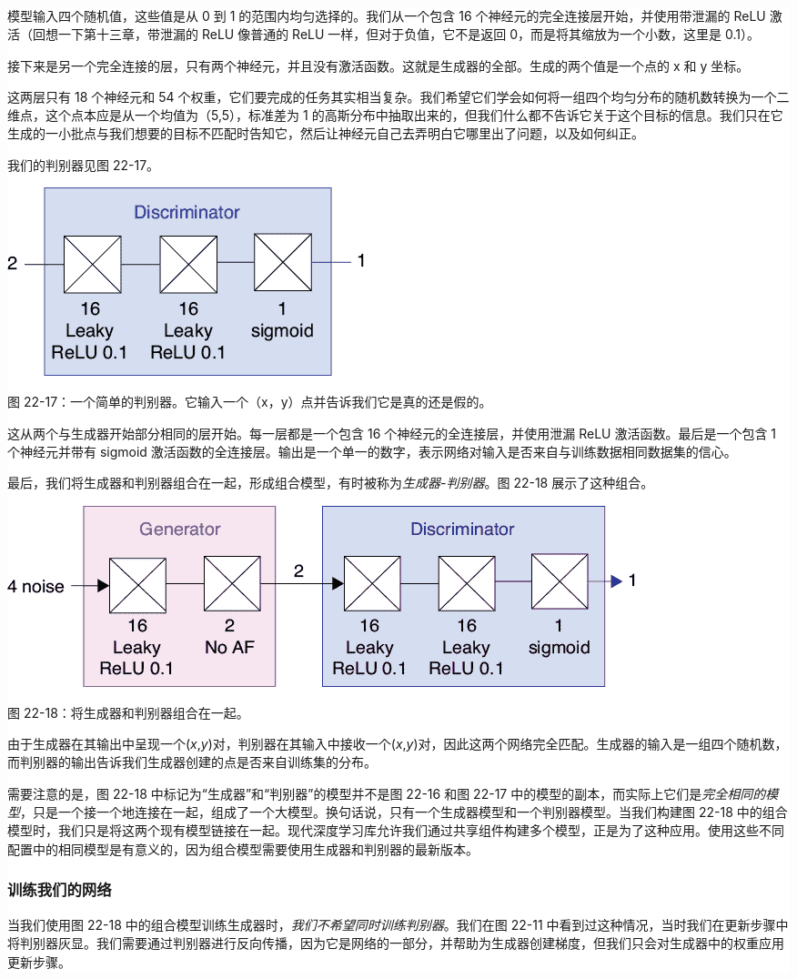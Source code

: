 模型输入四个随机值，这些值是从 0 到 1 的范围内均匀选择的。我们从一个包含 16 个神经元的完全连接层开始，并使用带泄漏的 ReLU 激活（回想一下第十三章，带泄漏的 ReLU 像普通的 ReLU 一样，但对于负值，它不是返回 0，而是将其缩放为一个小数，这里是 0.1）。

接下来是另一个完全连接的层，只有两个神经元，并且没有激活函数。这就是生成器的全部。生成的两个值是一个点的 x 和 y 坐标。

这两层只有 18 个神经元和 54 个权重，它们要完成的任务其实相当复杂。我们希望它们学会如何将一组四个均匀分布的随机数转换为一个二维点，这个点本应是从一个均值为（5,5），标准差为 1 的高斯分布中抽取出来的，但我们什么都不告诉它关于这个目标的信息。我们只在它生成的一小批点与我们想要的目标不匹配时告知它，然后让神经元自己去弄明白它哪里出了问题，以及如何纠正。

我们的判别器见图 22-17。

![f22017](img/f22017.png)

图 22-17：一个简单的判别器。它输入一个（x，y）点并告诉我们它是真的还是假的。

这从两个与生成器开始部分相同的层开始。每一层都是一个包含 16 个神经元的全连接层，并使用泄漏 ReLU 激活函数。最后是一个包含 1 个神经元并带有 sigmoid 激活函数的全连接层。输出是一个单一的数字，表示网络对输入是否来自与训练数据相同数据集的信心。

最后，我们将生成器和判别器组合在一起，形成组合模型，有时被称为*生成器-判别器*。图 22-18 展示了这种组合。

![f22018](img/f22018.png)

图 22-18：将生成器和判别器组合在一起。

由于生成器在其输出中呈现一个(*x*,*y*)对，判别器在其输入中接收一个(*x*,*y*)对，因此这两个网络完全匹配。生成器的输入是一组四个随机数，而判别器的输出告诉我们生成器创建的点是否来自训练集的分布。

需要注意的是，图 22-18 中标记为“生成器”和“判别器”的模型并不是图 22-16 和图 22-17 中的模型的副本，而实际上它们是*完全相同的模型*，只是一个接一个地连接在一起，组成了一个大模型。换句话说，只有一个生成器模型和一个判别器模型。当我们构建图 22-18 中的组合模型时，我们只是将这两个现有模型链接在一起。现代深度学习库允许我们通过共享组件构建多个模型，正是为了这种应用。使用这些不同配置中的相同模型是有意义的，因为组合模型需要使用生成器和判别器的最新版本。

### 训练我们的网络

当我们使用图 22-18 中的组合模型训练生成器时，*我们不希望同时训练判别器*。我们在图 22-11 中看到过这种情况，当时我们在更新步骤中将判别器灰显。我们需要通过判别器进行反向传播，因为它是网络的一部分，并帮助为生成器创建梯度，但我们只会对生成器中的权重应用更新步骤。
